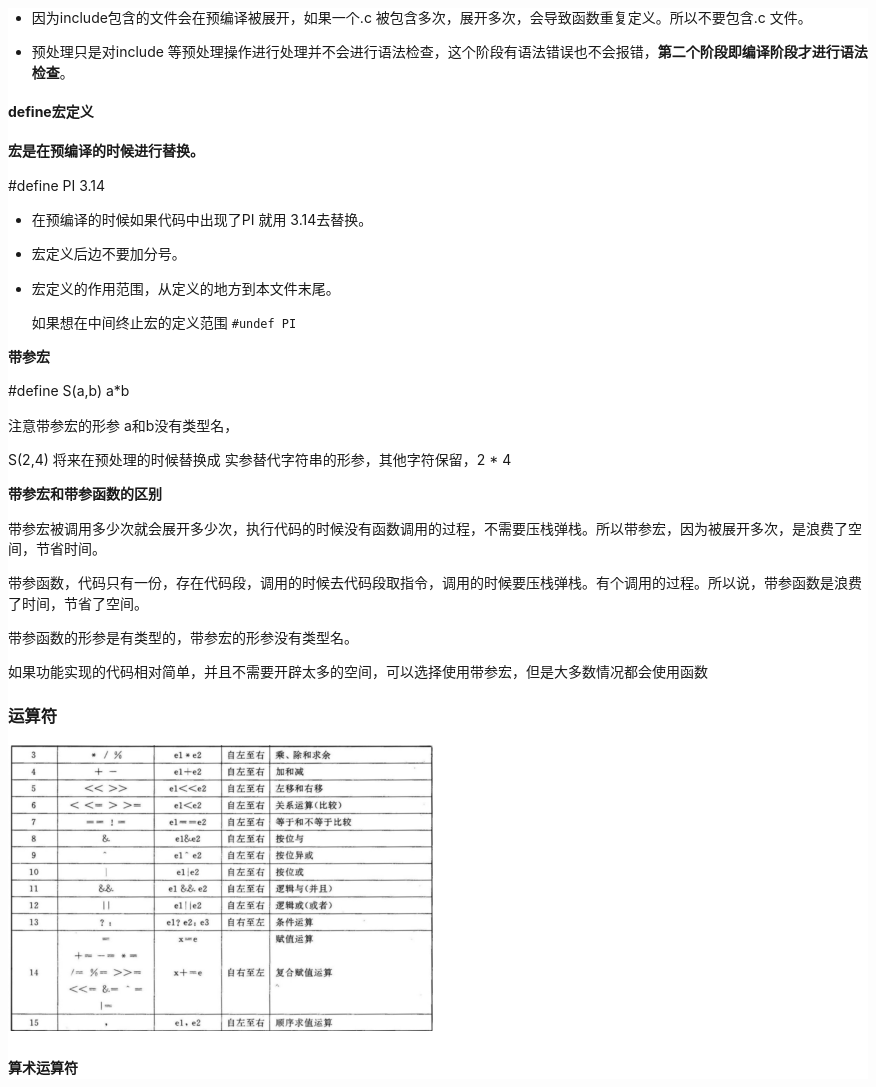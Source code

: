
- 因为include包含的文件会在预编译被展开，如果一个.c 被包含多次，展开多次，会导致函数重复定义。所以不要包含.c 文件。


- 预处理只是对include 等预处理操作进行处理并不会进行语法检查，这个阶段有语法错误也不会报错，**第二个阶段即编译阶段才进行语法检查**。


#### **define**宏定义

**宏是在预编译的时候进行替换。**

\#define PI 3.14

- 在预编译的时候如果代码中出现了PI 就用 3.14去替换。

- 宏定义后边不要加分号。

- 宏定义的作用范围，从定义的地方到本文件末尾。

  如果想在中间终止宏的定义范围 `#undef PI` 


**带参宏**

\#define S(a,b) a*b

注意带参宏的形参 a和b没有类型名，

S(2,4) 将来在预处理的时候替换成 实参替代字符串的形参，其他字符保留，2 * 4

**带参宏和带参函数的区别**

带参宏被调用多少次就会展开多少次，执行代码的时候没有函数调用的过程，不需要压栈弹栈。所以带参宏，因为被展开多次，是浪费了空间，节省时间。

带参函数，代码只有一份，存在代码段，调用的时候去代码段取指令，调用的时候要压栈弹栈。有个调用的过程。所以说，带参函数是浪费了时间，节省了空间。

带参函数的形参是有类型的，带参宏的形参没有类型名。

如果功能实现的代码相对简单，并且不需要开辟太多的空间，可以选择使用带参宏，但是大多数情况都会使用函数

### 运算符

![](img/编程语言/c语言/运算符执行顺序.png)

#### 算术运算符
